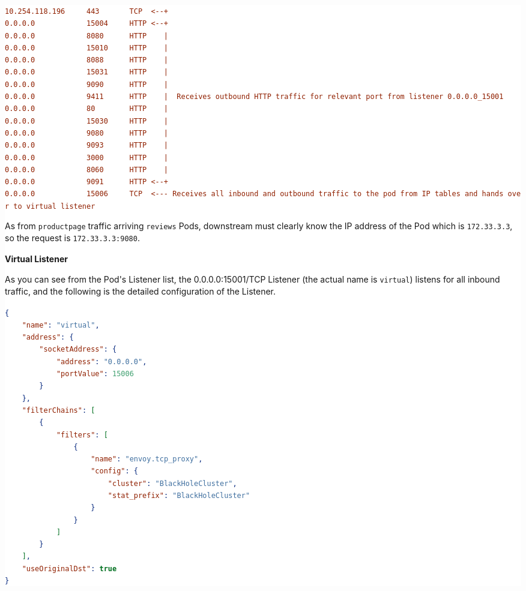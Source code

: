 ```ini
10.254.118.196     443       TCP  <--+
0.0.0.0            15004     HTTP <--+
0.0.0.0            8080      HTTP    |
0.0.0.0            15010     HTTP    | 
0.0.0.0            8088      HTTP    |
0.0.0.0            15031     HTTP    |
0.0.0.0            9090      HTTP    | 
0.0.0.0            9411      HTTP    |  Receives outbound HTTP traffic for relevant port from listener 0.0.0.0_15001
0.0.0.0            80        HTTP    |
0.0.0.0            15030     HTTP    |
0.0.0.0            9080      HTTP    |
0.0.0.0            9093      HTTP    |
0.0.0.0            3000      HTTP    |
0.0.0.0            8060      HTTP    |
0.0.0.0            9091      HTTP <--+    
0.0.0.0            15006     TCP  <--- Receives all inbound and outbound traffic to the pod from IP tables and hands over to virtual listener
```

As from `productpage` traffic arriving `reviews` Pods, downstream must clearly know the IP address of the Pod which is `172.33.3.3`, so the request is `172.33.3.3:9080`.

**Virtual Listener**

As you can see from the Pod's Listener list, the 0.0.0.0:15001/TCP Listener (the actual name is `virtual`) listens for all inbound traffic, and the following is the detailed configuration of the Listener.

```json
{
    "name": "virtual",
    "address": {
        "socketAddress": {
            "address": "0.0.0.0",
            "portValue": 15006
        }
    },
    "filterChains": [
        {
            "filters": [
                {
                    "name": "envoy.tcp_proxy",
                    "config": {
                        "cluster": "BlackHoleCluster",
                        "stat_prefix": "BlackHoleCluster"
                    }
                }
            ]
        }
    ],
    "useOriginalDst": true
}
```

